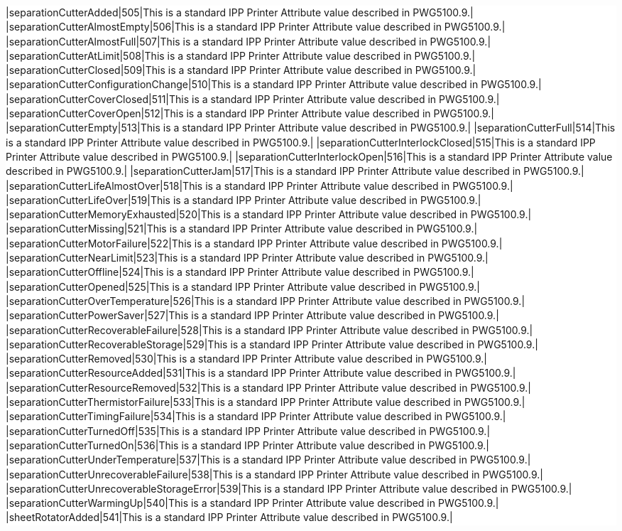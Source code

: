 |separationCutterAdded|505|This is a standard IPP Printer Attribute value described in PWG5100.9.|
|separationCutterAlmostEmpty|506|This is a standard IPP Printer Attribute value described in PWG5100.9.|
|separationCutterAlmostFull|507|This is a standard IPP Printer Attribute value described in PWG5100.9.|
|separationCutterAtLimit|508|This is a standard IPP Printer Attribute value described in PWG5100.9.|
|separationCutterClosed|509|This is a standard IPP Printer Attribute value described in PWG5100.9.|
|separationCutterConfigurationChange|510|This is a standard IPP Printer Attribute value described in PWG5100.9.|
|separationCutterCoverClosed|511|This is a standard IPP Printer Attribute value described in PWG5100.9.|
|separationCutterCoverOpen|512|This is a standard IPP Printer Attribute value described in PWG5100.9.|
|separationCutterEmpty|513|This is a standard IPP Printer Attribute value described in PWG5100.9.|
|separationCutterFull|514|This is a standard IPP Printer Attribute value described in PWG5100.9.|
|separationCutterInterlockClosed|515|This is a standard IPP Printer Attribute value described in PWG5100.9.|
|separationCutterInterlockOpen|516|This is a standard IPP Printer Attribute value described in PWG5100.9.|
|separationCutterJam|517|This is a standard IPP Printer Attribute value described in PWG5100.9.|
|separationCutterLifeAlmostOver|518|This is a standard IPP Printer Attribute value described in PWG5100.9.|
|separationCutterLifeOver|519|This is a standard IPP Printer Attribute value described in PWG5100.9.|
|separationCutterMemoryExhausted|520|This is a standard IPP Printer Attribute value described in PWG5100.9.|
|separationCutterMissing|521|This is a standard IPP Printer Attribute value described in PWG5100.9.|
|separationCutterMotorFailure|522|This is a standard IPP Printer Attribute value described in PWG5100.9.|
|separationCutterNearLimit|523|This is a standard IPP Printer Attribute value described in PWG5100.9.|
|separationCutterOffline|524|This is a standard IPP Printer Attribute value described in PWG5100.9.|
|separationCutterOpened|525|This is a standard IPP Printer Attribute value described in PWG5100.9.|
|separationCutterOverTemperature|526|This is a standard IPP Printer Attribute value described in PWG5100.9.|
|separationCutterPowerSaver|527|This is a standard IPP Printer Attribute value described in PWG5100.9.|
|separationCutterRecoverableFailure|528|This is a standard IPP Printer Attribute value described in PWG5100.9.|
|separationCutterRecoverableStorage|529|This is a standard IPP Printer Attribute value described in PWG5100.9.|
|separationCutterRemoved|530|This is a standard IPP Printer Attribute value described in PWG5100.9.|
|separationCutterResourceAdded|531|This is a standard IPP Printer Attribute value described in PWG5100.9.|
|separationCutterResourceRemoved|532|This is a standard IPP Printer Attribute value described in PWG5100.9.|
|separationCutterThermistorFailure|533|This is a standard IPP Printer Attribute value described in PWG5100.9.|
|separationCutterTimingFailure|534|This is a standard IPP Printer Attribute value described in PWG5100.9.|
|separationCutterTurnedOff|535|This is a standard IPP Printer Attribute value described in PWG5100.9.|
|separationCutterTurnedOn|536|This is a standard IPP Printer Attribute value described in PWG5100.9.|
|separationCutterUnderTemperature|537|This is a standard IPP Printer Attribute value described in PWG5100.9.|
|separationCutterUnrecoverableFailure|538|This is a standard IPP Printer Attribute value described in PWG5100.9.|
|separationCutterUnrecoverableStorageError|539|This is a standard IPP Printer Attribute value described in PWG5100.9.|
|separationCutterWarmingUp|540|This is a standard IPP Printer Attribute value described in PWG5100.9.|
|sheetRotatorAdded|541|This is a standard IPP Printer Attribute value described in PWG5100.9.|